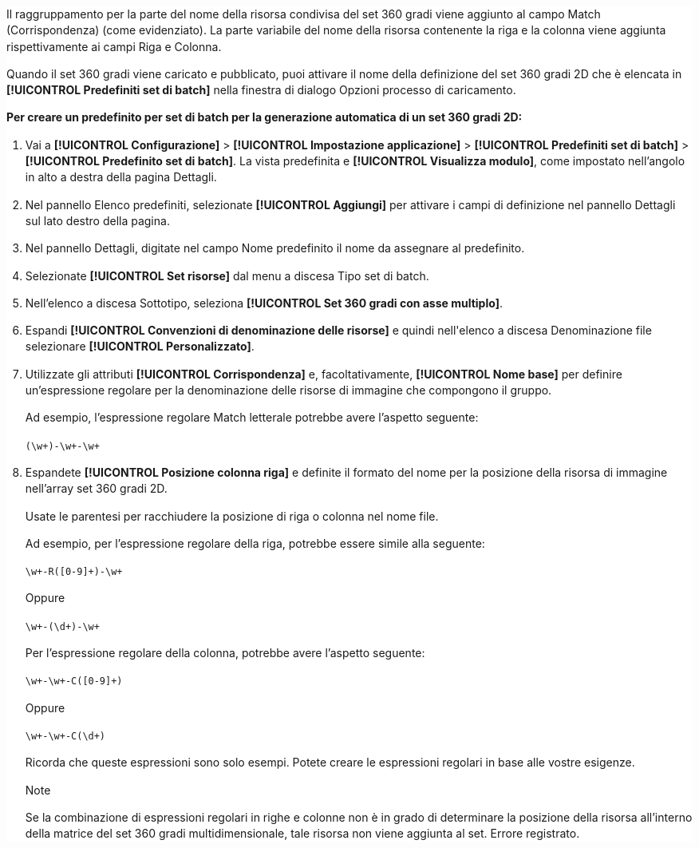 Il raggruppamento per la parte del nome della risorsa condivisa del set 360 gradi viene aggiunto al campo Match (Corrispondenza) (come evidenziato). La parte variabile del nome della risorsa contenente la riga e la colonna viene aggiunta rispettivamente ai campi Riga e Colonna.

Quando il set 360 gradi viene caricato e pubblicato, puoi attivare il nome della definizione del set 360 gradi 2D che è elencata in **[!UICONTROL Predefiniti set di batch]** nella finestra di dialogo Opzioni processo di caricamento.

**Per creare un predefinito per set di batch per la generazione automatica di un set 360 gradi 2D:**

1. Vai a **[!UICONTROL Configurazione]** > **[!UICONTROL Impostazione applicazione]** > **[!UICONTROL Predefiniti set di batch]** > **[!UICONTROL Predefinito set di batch]**. La vista predefinita e **[!UICONTROL Visualizza modulo]**, come impostato nell’angolo in alto a destra della pagina Dettagli.
1. Nel pannello Elenco predefiniti, selezionate **[!UICONTROL Aggiungi]** per attivare i campi di definizione nel pannello Dettagli sul lato destro della pagina.
1. Nel pannello Dettagli, digitate nel campo Nome predefinito il nome da assegnare al predefinito.
1. Selezionate **[!UICONTROL Set risorse]** dal menu a discesa Tipo set di batch.
1. Nell’elenco a discesa Sottotipo, seleziona **[!UICONTROL Set 360 gradi con asse multiplo]**.
1. Espandi **[!UICONTROL Convenzioni di denominazione delle risorse]** e quindi nell&#39;elenco a discesa Denominazione file selezionare **[!UICONTROL Personalizzato]**.
1. Utilizzate gli attributi **[!UICONTROL Corrispondenza]** e, facoltativamente, **[!UICONTROL Nome base]** per definire un’espressione regolare per la denominazione delle risorse di immagine che compongono il gruppo.

   Ad esempio, l’espressione regolare Match letterale potrebbe avere l’aspetto seguente:

   `(\w+)-\w+-\w+`

1. Espandete **[!UICONTROL Posizione colonna riga]** e definite il formato del nome per la posizione della risorsa di immagine nell’array set 360 gradi 2D.

   Usate le parentesi per racchiudere la posizione di riga o colonna nel nome file.

   Ad esempio, per l’espressione regolare della riga, potrebbe essere simile alla seguente:

   `\w+-R([0-9]+)-\w+`

   Oppure

   `\w+-(\d+)-\w+`

   Per l’espressione regolare della colonna, potrebbe avere l’aspetto seguente:

   `\w+-\w+-C([0-9]+)`

   Oppure

   `\w+-\w+-C(\d+)`

   Ricorda che queste espressioni sono solo esempi. Potete creare le espressioni regolari in base alle vostre esigenze.

   >[!NOTE]
   >
   >Se la combinazione di espressioni regolari in righe e colonne non è in grado di determinare la posizione della risorsa all’interno della matrice del set 360 gradi multidimensionale, tale risorsa non viene aggiunta al set. Errore registrato.

